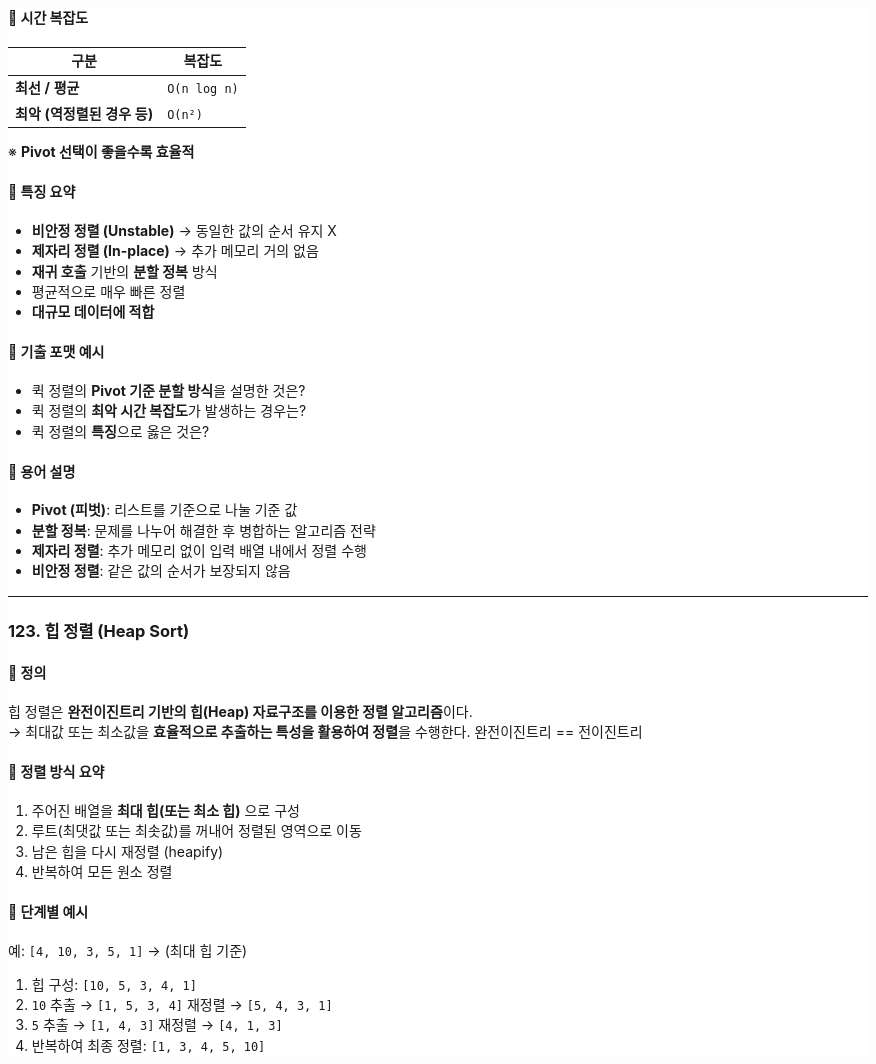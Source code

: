 #### 🧩 시간 복잡도

| 구분 | 복잡도 |
|------|--------|
| **최선 / 평균** | `O(n log n)` |
| **최악 (역정렬된 경우 등)** | `O(n²)` |

※ **Pivot 선택이 좋을수록 효율적**

#### 🧩 특징 요약

- **비안정 정렬 (Unstable)** → 동일한 값의 순서 유지 X
- **제자리 정렬 (In-place)** → 추가 메모리 거의 없음
- **재귀 호출** 기반의 **분할 정복** 방식
- 평균적으로 매우 빠른 정렬
- **대규모 데이터에 적합**

#### 📝 기출 포맷 예시

- 퀵 정렬의 **Pivot 기준 분할 방식**을 설명한 것은?
- 퀵 정렬의 **최악 시간 복잡도**가 발생하는 경우는?
- 퀵 정렬의 **특징**으로 옳은 것은?

#### 🧠 용어 설명

- **Pivot (피벗)**: 리스트를 기준으로 나눌 기준 값
- **분할 정복**: 문제를 나누어 해결한 후 병합하는 알고리즘 전략
- **제자리 정렬**: 추가 메모리 없이 입력 배열 내에서 정렬 수행
- **비안정 정렬**: 같은 값의 순서가 보장되지 않음

---

### 123. 힙 정렬 (Heap Sort)

#### 📘 정의
힙 정렬은 **완전이진트리 기반의 힙(Heap) 자료구조를 이용한 정렬 알고리즘**이다.  
→ 최대값 또는 최소값을 **효율적으로 추출하는 특성을 활용하여 정렬**을 수행한다.
완전이진트리 == 전이진트리

#### 🧩 정렬 방식 요약
1. 주어진 배열을 **최대 힙(또는 최소 힙)** 으로 구성
2. 루트(최댓값 또는 최솟값)를 꺼내어 정렬된 영역으로 이동
3. 남은 힙을 다시 재정렬 (heapify)
4. 반복하여 모든 원소 정렬

#### 🧩 단계별 예시
예: `[4, 10, 3, 5, 1]` → (최대 힙 기준)

1. 힙 구성: `[10, 5, 3, 4, 1]`
2. `10` 추출 → `[1, 5, 3, 4]` 재정렬 → `[5, 4, 3, 1]`
3. `5` 추출 → `[1, 4, 3]` 재정렬 → `[4, 1, 3]`
4. 반복하여 최종 정렬: `[1, 3, 4, 5, 10]`
